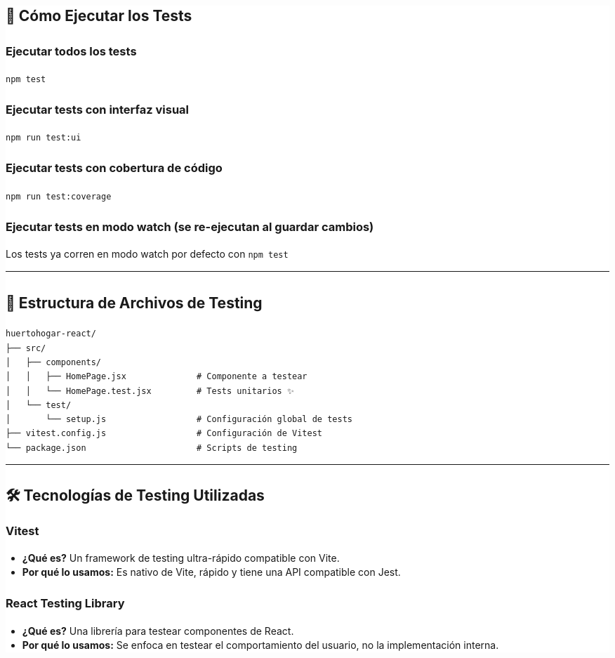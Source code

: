 
## 🚀 Cómo Ejecutar los Tests

### Ejecutar todos los tests
```bash
npm test
```

### Ejecutar tests con interfaz visual
```bash
npm run test:ui
```

### Ejecutar tests con cobertura de código
```bash
npm run test:coverage
```

### Ejecutar tests en modo watch (se re-ejecutan al guardar cambios)
Los tests ya corren en modo watch por defecto con `npm test`

---

## 📁 Estructura de Archivos de Testing

```
huertohogar-react/
├── src/
│   ├── components/
│   │   ├── HomePage.jsx              # Componente a testear
│   │   └── HomePage.test.jsx         # Tests unitarios ✨
│   └── test/
│       └── setup.js                  # Configuración global de tests
├── vitest.config.js                  # Configuración de Vitest
└── package.json                      # Scripts de testing
```

---

## 🛠️ Tecnologías de Testing Utilizadas

### Vitest
- **¿Qué es?** Un framework de testing ultra-rápido compatible con Vite.
- **Por qué lo usamos:** Es nativo de Vite, rápido y tiene una API compatible con Jest.

### React Testing Library
- **¿Qué es?** Una librería para testear componentes de React.
- **Por qué lo usamos:** Se enfoca en testear el comportamiento del usuario, no la implementación interna.
